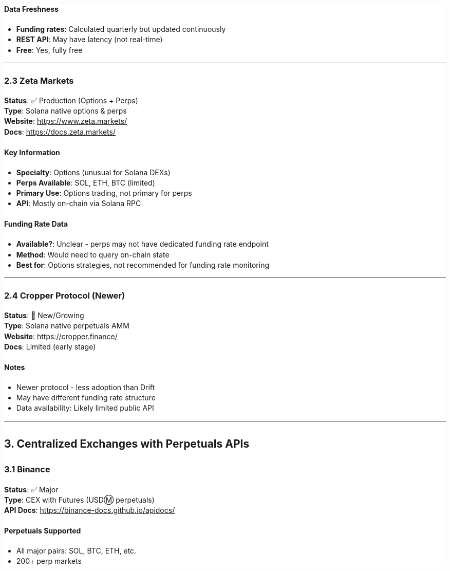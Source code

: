 #### Data Freshness
- **Funding rates**: Calculated quarterly but updated continuously
- **REST API**: May have latency (not real-time)
- **Free**: Yes, fully free

---

### 2.3 Zeta Markets

**Status**: ✅ Production (Options + Perps)  
**Type**: Solana native options & perps  
**Website**: https://www.zeta.markets/  
**Docs**: https://docs.zeta.markets/

#### Key Information
- **Specialty**: Options (unusual for Solana DEXs)
- **Perps Available**: SOL, ETH, BTC (limited)
- **Primary Use**: Options trading, not primary for perps
- **API**: Mostly on-chain via Solana RPC

#### Funding Rate Data
- **Available?**: Unclear - perps may not have dedicated funding rate endpoint
- **Method**: Would need to query on-chain state
- **Best for**: Options strategies, not recommended for funding rate monitoring

---

### 2.4 Cropper Protocol (Newer)

**Status**: 🚀 New/Growing  
**Type**: Solana native perpetuals AMM  
**Website**: https://cropper.finance/  
**Docs**: Limited (early stage)

#### Notes
- Newer protocol - less adoption than Drift
- May have different funding rate structure
- Data availability: Likely limited public API

---

## 3. Centralized Exchanges with Perpetuals APIs

### 3.1 Binance

**Status**: ✅ Major  
**Type**: CEX with Futures (USDⓂ perpetuals)  
**API Docs**: https://binance-docs.github.io/apidocs/

#### Perpetuals Supported
- All major pairs: SOL, BTC, ETH, etc.
- 200+ perp markets
